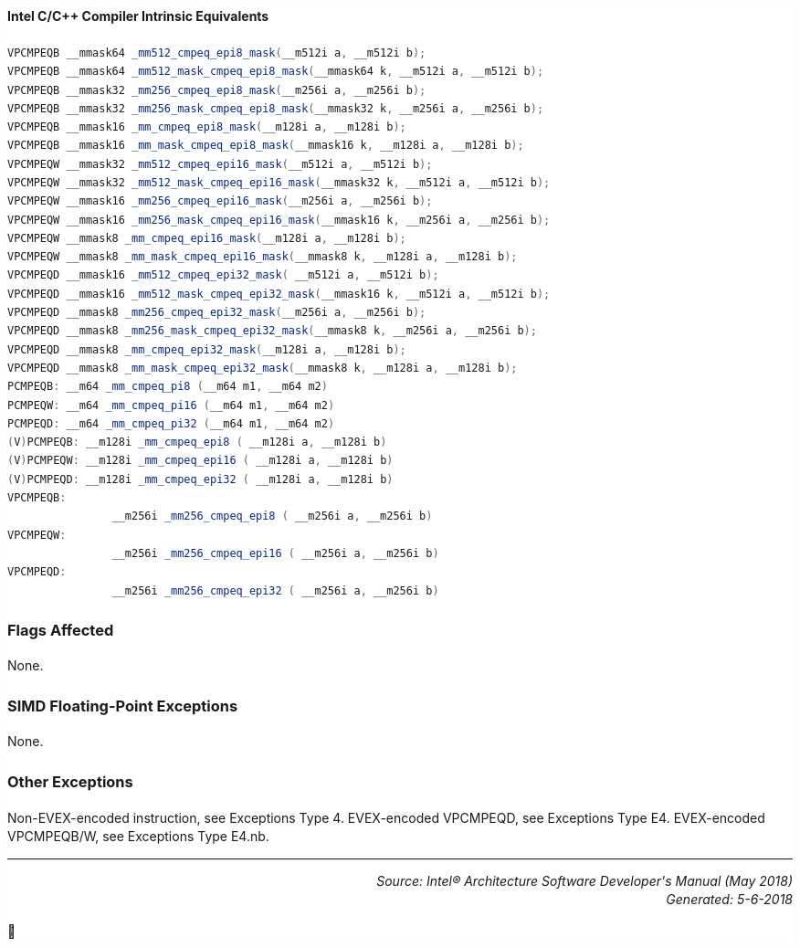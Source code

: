 ```java
```
#### Intel C/C++ Compiler Intrinsic Equivalents
```java
VPCMPEQB __mmask64 _mm512_cmpeq_epi8_mask(__m512i a, __m512i b);
VPCMPEQB __mmask64 _mm512_mask_cmpeq_epi8_mask(__mmask64 k, __m512i a, __m512i b);
VPCMPEQB __mmask32 _mm256_cmpeq_epi8_mask(__m256i a, __m256i b);
VPCMPEQB __mmask32 _mm256_mask_cmpeq_epi8_mask(__mmask32 k, __m256i a, __m256i b);
VPCMPEQB __mmask16 _mm_cmpeq_epi8_mask(__m128i a, __m128i b);
VPCMPEQB __mmask16 _mm_mask_cmpeq_epi8_mask(__mmask16 k, __m128i a, __m128i b);
VPCMPEQW __mmask32 _mm512_cmpeq_epi16_mask(__m512i a, __m512i b);
VPCMPEQW __mmask32 _mm512_mask_cmpeq_epi16_mask(__mmask32 k, __m512i a, __m512i b);
VPCMPEQW __mmask16 _mm256_cmpeq_epi16_mask(__m256i a, __m256i b);
VPCMPEQW __mmask16 _mm256_mask_cmpeq_epi16_mask(__mmask16 k, __m256i a, __m256i b);
VPCMPEQW __mmask8 _mm_cmpeq_epi16_mask(__m128i a, __m128i b);
VPCMPEQW __mmask8 _mm_mask_cmpeq_epi16_mask(__mmask8 k, __m128i a, __m128i b);
VPCMPEQD __mmask16 _mm512_cmpeq_epi32_mask( __m512i a, __m512i b);
VPCMPEQD __mmask16 _mm512_mask_cmpeq_epi32_mask(__mmask16 k, __m512i a, __m512i b);
VPCMPEQD __mmask8 _mm256_cmpeq_epi32_mask(__m256i a, __m256i b);
VPCMPEQD __mmask8 _mm256_mask_cmpeq_epi32_mask(__mmask8 k, __m256i a, __m256i b);
VPCMPEQD __mmask8 _mm_cmpeq_epi32_mask(__m128i a, __m128i b);
VPCMPEQD __mmask8 _mm_mask_cmpeq_epi32_mask(__mmask8 k, __m128i a, __m128i b);
PCMPEQB: __m64 _mm_cmpeq_pi8 (__m64 m1, __m64 m2)
PCMPEQW: __m64 _mm_cmpeq_pi16 (__m64 m1, __m64 m2)
PCMPEQD: __m64 _mm_cmpeq_pi32 (__m64 m1, __m64 m2)
(V)PCMPEQB: __m128i _mm_cmpeq_epi8 ( __m128i a, __m128i b)
(V)PCMPEQW: __m128i _mm_cmpeq_epi16 ( __m128i a, __m128i b)
(V)PCMPEQD: __m128i _mm_cmpeq_epi32 ( __m128i a, __m128i b)
VPCMPEQB:
                __m256i _mm256_cmpeq_epi8 ( __m256i a, __m256i b)
VPCMPEQW:
                __m256i _mm256_cmpeq_epi16 ( __m256i a, __m256i b)
VPCMPEQD:
                __m256i _mm256_cmpeq_epi32 ( __m256i a, __m256i b)
```
### Flags Affected
None.

### SIMD Floating-Point Exceptions

None.

### Other Exceptions

Non-EVEX-encoded instruction, see Exceptions Type 4.
EVEX-encoded VPCMPEQD, see Exceptions Type E4.
EVEX-encoded VPCMPEQB/W, see Exceptions Type E4.nb.

 --- 
<p align="right"><i>Source: Intel® Architecture Software Developer's Manual (May 2018)<br>Generated: 5-6-2018</i></p>
